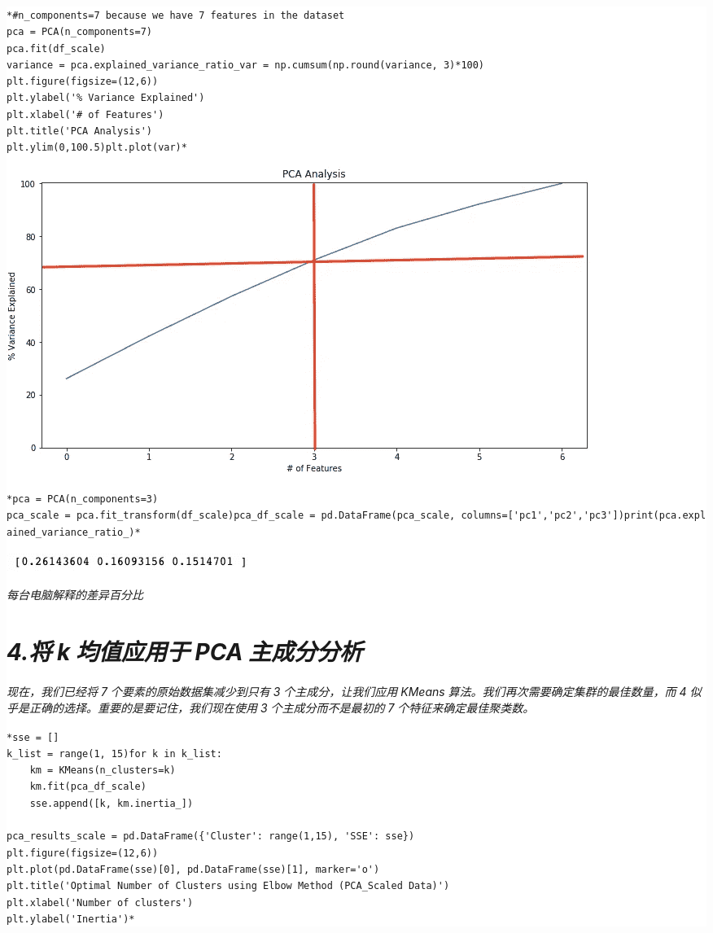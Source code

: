 ```
*#n_components=7 because we have 7 features in the dataset
pca = PCA(n_components=7)
pca.fit(df_scale)
variance = pca.explained_variance_ratio_var = np.cumsum(np.round(variance, 3)*100)
plt.figure(figsize=(12,6))
plt.ylabel('% Variance Explained')
plt.xlabel('# of Features')
plt.title('PCA Analysis')
plt.ylim(0,100.5)plt.plot(var)*
```

*![](img/065395afae3660c0e39aba7c9dac757f.png)*

```
*pca = PCA(n_components=3)
pca_scale = pca.fit_transform(df_scale)pca_df_scale = pd.DataFrame(pca_scale, columns=['pc1','pc2','pc3'])print(pca.explained_variance_ratio_)*
```

*![](img/e052db24beea76598fb781438e105d04.png)*

*每台电脑解释的差异百分比*

# *4.将 k 均值应用于 PCA 主成分分析*

*现在，我们已经将 7 个要素的原始数据集减少到只有 3 个主成分，让我们应用 KMeans 算法。我们再次需要确定集群的最佳数量，而 4 似乎是正确的选择。重要的是要记住，我们现在使用 3 个主成分而不是最初的 7 个特征来确定最佳聚类数。*

```
*sse = []
k_list = range(1, 15)for k in k_list:
    km = KMeans(n_clusters=k)
    km.fit(pca_df_scale)
    sse.append([k, km.inertia_])

pca_results_scale = pd.DataFrame({'Cluster': range(1,15), 'SSE': sse})
plt.figure(figsize=(12,6))
plt.plot(pd.DataFrame(sse)[0], pd.DataFrame(sse)[1], marker='o')
plt.title('Optimal Number of Clusters using Elbow Method (PCA_Scaled Data)')
plt.xlabel('Number of clusters')
plt.ylabel('Inertia')*
```
